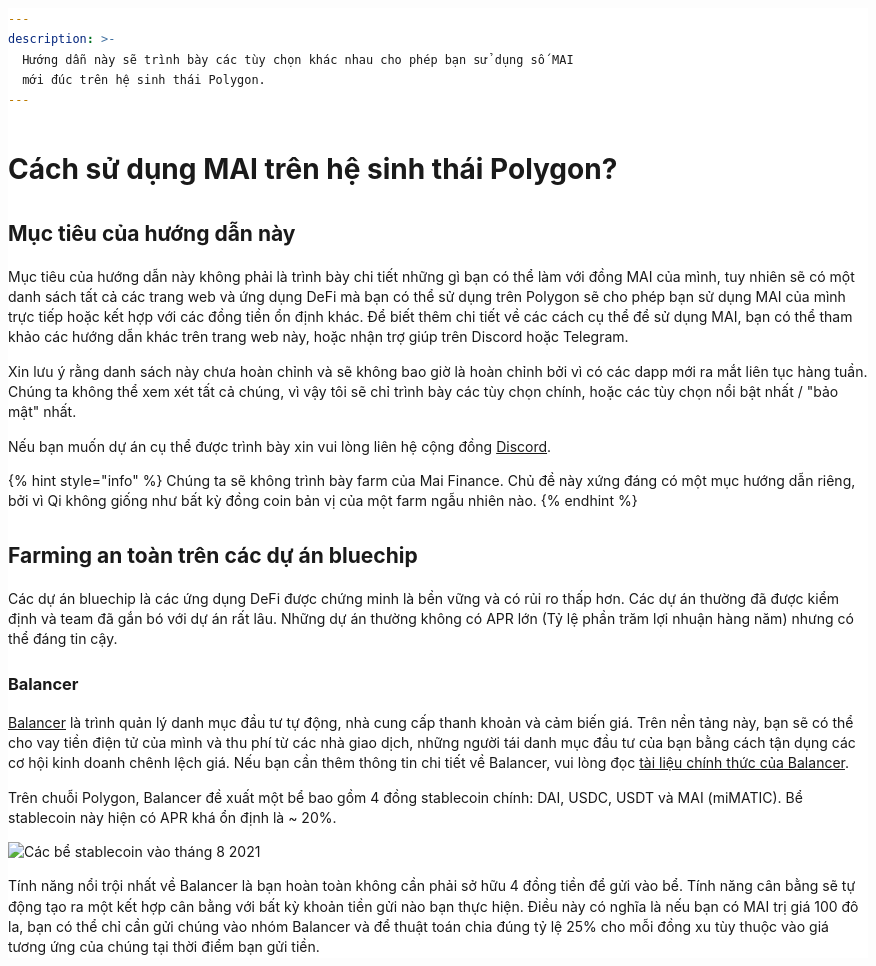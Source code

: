 ```yaml
---
description: >-
  Hướng dẫn này sẽ trình bày các tùy chọn khác nhau cho phép bạn sử dụng số MAI
  mới đúc trên hệ sinh thái Polygon.
---
```


# Cách sử dụng MAI trên hệ sinh thái Polygon?

## Mục tiêu của hướng dẫn này

Mục tiêu của hướng dẫn này không phải là trình bày chi tiết những gì bạn có thể làm với đồng MAI của mình, tuy nhiên sẽ có một danh sách tất cả các trang web và ứng dụng DeFi mà bạn có thể sử dụng trên Polygon sẽ cho phép bạn sử dụng MAI của mình trực tiếp hoặc kết hợp với các đồng tiền ổn định khác. Để biết thêm chi tiết về các cách cụ thể để sử dụng MAI, bạn có thể tham khảo các hướng dẫn khác trên trang web này, hoặc nhận trợ giúp trên Discord hoặc Telegram.

Xin lưu ý rằng danh sách này chưa hoàn chỉnh và sẽ không bao giờ là hoàn chỉnh bởi vì có các dapp mới ra mắt liên tục hàng tuần. Chúng ta không thể xem xét tất cả chúng, vì vậy tôi sẽ chỉ trình bày các tùy chọn chính, hoặc các tùy chọn nổi bật nhất / "bảo mật" nhất.

Nếu bạn muốn dự án cụ thể được trình bày xin vui lòng liên hệ cộng đồng  [Discord](https://discord.gg/mQq55j65xJ).

{% hint style="info" %}
Chúng ta sẽ không trình bày farm của Mai Finance. Chủ đề này xứng đáng có một mục hướng dẫn riêng, bởi vì Qi không giống như bất kỳ đồng coin bản vị của một farm ngẫu nhiên nào.
{% endhint %}

## Farming an toàn trên các dự án bluechip

Các dự án bluechip là các ứng dụng DeFi được chứng minh là bền vững và có rủi ro thấp hơn. Các dự án thường đã được kiểm định và team đã gắn bó với dự án rất lâu. Những dự án thường không có APR lớn (Tỷ lệ phần trăm lợi nhuận hàng năm) nhưng có thể đáng tin cậy.

### Balancer

[Balancer](https://polygon.balancer.fi/#/) là trình quản lý danh mục đầu tư tự động, nhà cung cấp thanh khoản và cảm biến giá. Trên nền tảng này, bạn sẽ có thể cho vay tiền điện tử của mình và thu phí từ các nhà giao dịch, những người tái danh mục đầu tư của bạn bằng cách tận dụng các cơ hội kinh doanh chênh lệch giá. Nếu bạn cần thêm thông tin chi tiết về Balancer, vui lòng đọc [tài liệu chính thức của Balancer](https://docs.balancer.fi/).

Trên chuỗi Polygon, Balancer đề xuất một bể bao gồm 4 đồng stablecoin chính: DAI, USDC, USDT và MAI (miMATIC). Bể stablecoin này hiện có APR khá ổn định là \~ 20%.

![Các bể stablecoin vào tháng 8 2021](../../.gitbook/assets/screen-shot-2021-08-11-at-11.06.59-am.png)

Tính năng nổi trội nhất về Balancer là bạn hoàn toàn không cần phải sở hữu 4 đồng tiền để gửi vào bể. Tính năng cân bằng sẽ tự động tạo ra một kết hợp cân bằng với bất kỳ khoản tiền gửi nào bạn thực hiện. Điều này có nghĩa là nếu bạn có MAI trị giá 100 đô la, bạn có thể chỉ cần gửi chúng vào nhóm Balancer và để thuật toán chia đúng tỷ lệ 25% cho mỗi đồng xu tùy thuộc vào giá tương ứng của chúng tại thời điểm bạn gửi tiền.
